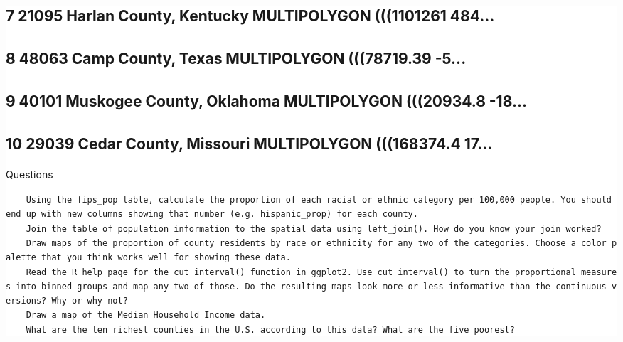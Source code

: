 ## 7  21095       Harlan County, Kentucky MULTIPOLYGON (((1101261 484...
## 8  48063            Camp County, Texas MULTIPOLYGON (((78719.39 -5...
## 9  40101     Muskogee County, Oklahoma MULTIPOLYGON (((20934.8 -18...
## 10 29039        Cedar County, Missouri MULTIPOLYGON (((168374.4 17...

Questions

        Using the fips_pop table, calculate the proportion of each racial or ethnic category per 100,000 people. You should end up with new columns showing that number (e.g. hispanic_prop) for each county.
        Join the table of population information to the spatial data using left_join(). How do you know your join worked?
        Draw maps of the proportion of county residents by race or ethnicity for any two of the categories. Choose a color palette that you think works well for showing these data.
        Read the R help page for the cut_interval() function in ggplot2. Use cut_interval() to turn the proportional measures into binned groups and map any two of those. Do the resulting maps look more or less informative than the continuous versions? Why or why not?
        Draw a map of the Median Household Income data.
        What are the ten richest counties in the U.S. according to this data? What are the five poorest?

